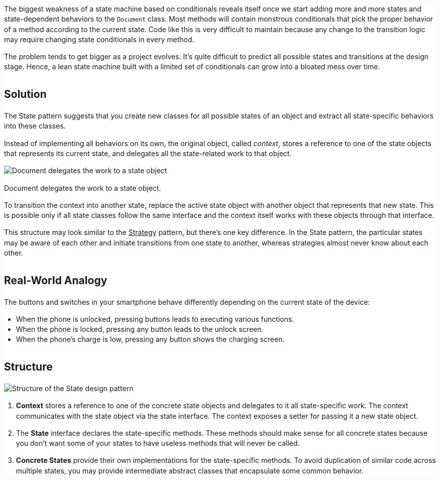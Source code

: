The biggest weakness of a state machine based on conditionals reveals itself once we start adding more and more states and state-dependent  behaviors to the `Document` class. Most methods will contain  monstrous conditionals that pick the proper behavior of a method  according to the current state. Code like this is very difficult to  maintain because any change to the transition logic may require changing state conditionals in every method.

The problem tends to get bigger as a project evolves. It’s quite  difficult to predict all possible states and transitions at the design  stage. Hence, a lean state machine built with a limited set of  conditionals can grow into a bloated mess over time.

##  Solution

The State pattern suggests that you create new classes for all  possible states of an object and extract all state-specific behaviors  into these classes.

Instead of implementing all behaviors on its own, the original object, called *context*, stores a reference to one of the state objects that represents its  current state, and delegates all the state-related work to that object.

![Document delegates the work to a state object](https://refactoring.guru/images/patterns/diagrams/state/solution-en.png)

Document delegates the work to a state object.

To transition the context into another state, replace the active  state object with another object that represents that new state. This is possible only if all state classes follow the same interface and the  context itself works with these objects through that interface.

This structure may look similar to the [Strategy](https://refactoring.guru/design-patterns/strategy) pattern, but there’s one key difference. In the State pattern, the  particular states may be aware of each other and initiate transitions  from one state to another, whereas strategies almost never know about  each other.

##  Real-World Analogy

The buttons and switches in your smartphone behave differently depending on the current state of the device:

- When the phone is unlocked, pressing buttons leads to executing various functions.
- When the phone is locked, pressing any button leads to the unlock screen.
- When the phone’s charge is low, pressing any button shows the charging screen.

##  Structure

![Structure of the State design pattern](https://refactoring.guru/images/patterns/diagrams/state/structure-indexed.png)

1. **Context** stores a reference to one of the concrete  state objects and delegates to it all state-specific work. The context  communicates with the state object via the state interface. The context  exposes a setter for passing it a new state object.

2. The **State** interface declares the state-specific  methods. These methods should make sense for all concrete states because you don’t want some of your states to have useless methods that will  never be called.

3. **Concrete States** provide their own implementations  for the state-specific methods. To avoid duplication of similar code  across multiple states, you may provide intermediate abstract classes  that encapsulate some common behavior.
